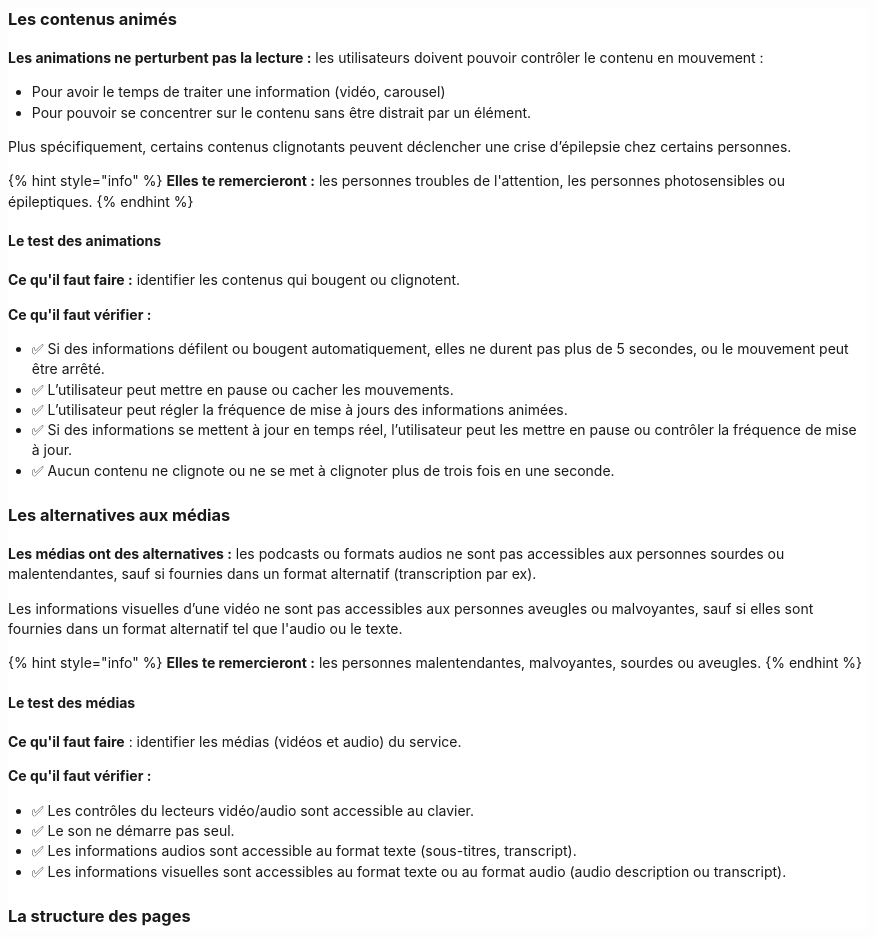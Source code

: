 ### Les contenus animés

**Les animations ne perturbent pas la lecture :** les utilisateurs doivent pouvoir contrôler le contenu en mouvement :

* Pour avoir le temps de traiter une information (vidéo, carousel)
* Pour pouvoir se concentrer sur le contenu sans être distrait par un élément.

Plus spécifiquement, certains contenus clignotants peuvent déclencher une crise d’épilepsie chez certains personnes.

{% hint style="info" %}
**Elles te remercieront :** les personnes troubles de l'attention, les personnes photosensibles ou épileptiques.
{% endhint %}

#### **Le test des animations**

**Ce qu'il faut faire :** identifier les contenus qui bougent ou clignotent.

**Ce qu'il faut vérifier :**

* ✅ Si des informations défilent ou bougent automatiquement, elles ne durent pas plus de 5 secondes, ou le mouvement peut être arrêté.
* ✅ L’utilisateur peut mettre en pause ou cacher les mouvements.
* ✅ L’utilisateur peut régler la fréquence de mise à jours des informations animées.
* ✅ Si des informations se mettent à jour en temps réel, l’utilisateur peut les mettre en pause ou contrôler la fréquence de mise à jour.
* ✅ Aucun contenu ne clignote ou ne se met à clignoter plus de trois fois en une seconde.

### Les alternatives aux médias

**Les médias ont des alternatives :** les podcasts ou formats audios ne sont pas accessibles aux personnes sourdes ou malentendantes, sauf si fournies dans un format alternatif (transcription par ex).

Les informations visuelles d’une vidéo ne sont pas accessibles aux personnes aveugles ou malvoyantes, sauf si elles sont fournies dans un format alternatif tel que l'audio ou le texte.

{% hint style="info" %}
**Elles te remercieront :** les personnes malentendantes, malvoyantes, sourdes ou aveugles.
{% endhint %}

#### **Le test des médias**

**Ce qu'il faut faire** : identifier les médias (vidéos et audio) du service.

**Ce qu'il faut vérifier :**

* ✅ Les contrôles du lecteurs vidéo/audio sont accessible au clavier.
* ✅ Le son ne démarre pas seul.
* ✅ Les informations audios sont accessible au format texte (sous-titres, transcript).
* ✅ Les informations visuelles sont accessibles au format texte ou au format audio (audio description ou transcript).

### La structure des pages
